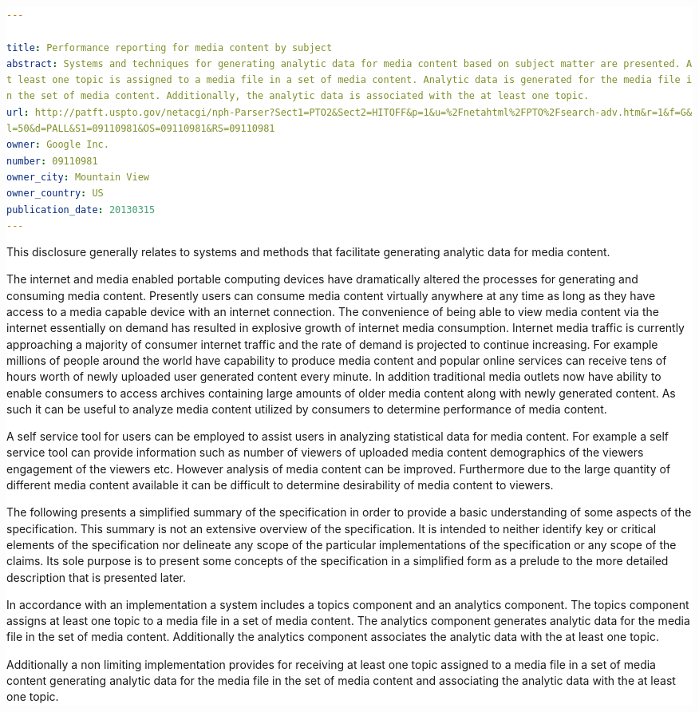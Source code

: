 ```yaml
---

title: Performance reporting for media content by subject
abstract: Systems and techniques for generating analytic data for media content based on subject matter are presented. At least one topic is assigned to a media file in a set of media content. Analytic data is generated for the media file in the set of media content. Additionally, the analytic data is associated with the at least one topic.
url: http://patft.uspto.gov/netacgi/nph-Parser?Sect1=PTO2&Sect2=HITOFF&p=1&u=%2Fnetahtml%2FPTO%2Fsearch-adv.htm&r=1&f=G&l=50&d=PALL&S1=09110981&OS=09110981&RS=09110981
owner: Google Inc.
number: 09110981
owner_city: Mountain View
owner_country: US
publication_date: 20130315
---
```

This disclosure generally relates to systems and methods that facilitate generating analytic data for media content.

The internet and media enabled portable computing devices have dramatically altered the processes for generating and consuming media content. Presently users can consume media content virtually anywhere at any time as long as they have access to a media capable device with an internet connection. The convenience of being able to view media content via the internet essentially on demand has resulted in explosive growth of internet media consumption. Internet media traffic is currently approaching a majority of consumer internet traffic and the rate of demand is projected to continue increasing. For example millions of people around the world have capability to produce media content and popular online services can receive tens of hours worth of newly uploaded user generated content every minute. In addition traditional media outlets now have ability to enable consumers to access archives containing large amounts of older media content along with newly generated content. As such it can be useful to analyze media content utilized by consumers to determine performance of media content.

A self service tool for users can be employed to assist users in analyzing statistical data for media content. For example a self service tool can provide information such as number of viewers of uploaded media content demographics of the viewers engagement of the viewers etc. However analysis of media content can be improved. Furthermore due to the large quantity of different media content available it can be difficult to determine desirability of media content to viewers.

The following presents a simplified summary of the specification in order to provide a basic understanding of some aspects of the specification. This summary is not an extensive overview of the specification. It is intended to neither identify key or critical elements of the specification nor delineate any scope of the particular implementations of the specification or any scope of the claims. Its sole purpose is to present some concepts of the specification in a simplified form as a prelude to the more detailed description that is presented later.

In accordance with an implementation a system includes a topics component and an analytics component. The topics component assigns at least one topic to a media file in a set of media content. The analytics component generates analytic data for the media file in the set of media content. Additionally the analytics component associates the analytic data with the at least one topic.

Additionally a non limiting implementation provides for receiving at least one topic assigned to a media file in a set of media content generating analytic data for the media file in the set of media content and associating the analytic data with the at least one topic.
